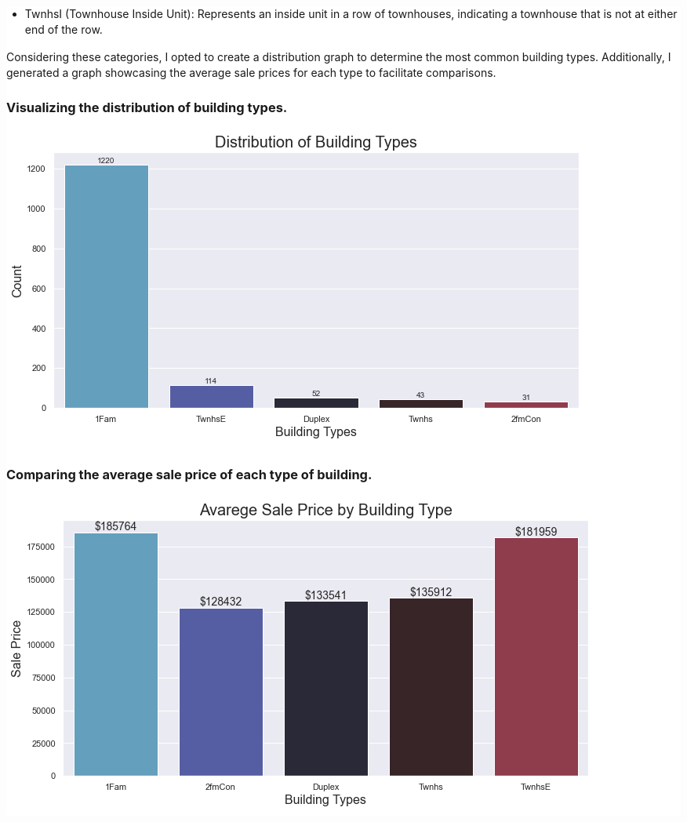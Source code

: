 - TwnhsI (Townhouse Inside Unit): Represents an inside unit in a row of townhouses, indicating a townhouse that is not at either end of the row.

Considering these categories, I opted to create a distribution graph to determine the most common building types. Additionally, I generated a graph showcasing the average sale prices for each type to facilitate comparisons.

### Visualizing the distribution of building types.

![Distribution of Building Types](images/image-1.png)


### Comparing the average sale price of each type of building.

![Average Sale Price by Building Type](images/image.png)
